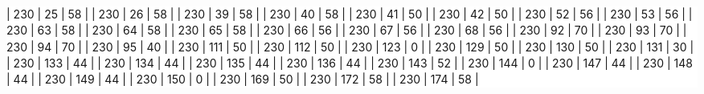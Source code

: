 | 230             | 25                 | 58       |
| 230             | 26                 | 58       |
| 230             | 39                 | 58       |
| 230             | 40                 | 58       |
| 230             | 41                 | 50       |
| 230             | 42                 | 50       |
| 230             | 52                 | 56       |
| 230             | 53                 | 56       |
| 230             | 63                 | 58       |
| 230             | 64                 | 58       |
| 230             | 65                 | 58       |
| 230             | 66                 | 56       |
| 230             | 67                 | 56       |
| 230             | 68                 | 56       |
| 230             | 92                 | 70       |
| 230             | 93                 | 70       |
| 230             | 94                 | 70       |
| 230             | 95                 | 40       |
| 230             | 111                | 50       |
| 230             | 112                | 50       |
| 230             | 123                | 0        |
| 230             | 129                | 50       |
| 230             | 130                | 50       |
| 230             | 131                | 30       |
| 230             | 133                | 44       |
| 230             | 134                | 44       |
| 230             | 135                | 44       |
| 230             | 136                | 44       |
| 230             | 143                | 52       |
| 230             | 144                | 0        |
| 230             | 147                | 44       |
| 230             | 148                | 44       |
| 230             | 149                | 44       |
| 230             | 150                | 0        |
| 230             | 169                | 50       |
| 230             | 172                | 58       |
| 230             | 174                | 58       |